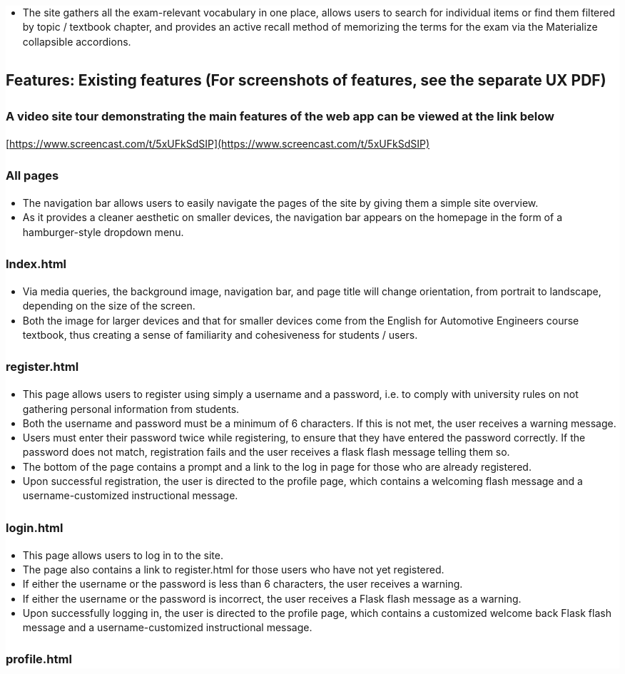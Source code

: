 - The site gathers all the exam-relevant vocabulary in one place, allows users to search for 
individual items or find them filtered by topic / textbook chapter, and provides an active recall 
method of memorizing the terms for the exam via the Materialize collapsible accordions.

## **Features: Existing features (For screenshots of features, see the separate UX PDF)**

### **A video site tour demonstrating the main features of the web app can be viewed at the link below**
[https://www.screencast.com/t/5xUFkSdSIP](https://www.screencast.com/t/5xUFkSdSIP)

### **All pages**

- The navigation bar allows users to easily navigate the pages of the site by giving them 
a simple site overview.
- As it provides a cleaner aesthetic on smaller devices, the navigation bar appears on the 
homepage in the form of a hamburger-style dropdown menu.

### **Index.html**

- Via media queries, the background image, navigation bar, and page title will change 
orientation, from portrait to landscape, depending on the size of the screen.
- Both the image for larger devices and that for smaller devices come from the 
English for Automotive Engineers course textbook, thus creating a sense of familiarity
and cohesiveness for students / users.

### **register.html**

- This page allows users to register using simply a username and a password, i.e. to 
comply with university rules on not gathering personal information from students.
- Both the username and password must be a minimum of 6 characters. If this is not met,
 the user receives a warning message.
- Users must enter their password twice while registering, to ensure that they have entered
 the password correctly. If the password does not match, registration fails and the user 
 receives a flask flash message telling them so.
- The bottom of the page contains a prompt and a link to the log in page for those 
who are already registered.
- Upon successful registration, the user is directed to the profile page, which contains
 a welcoming flash message and a username-customized instructional message.

### **login.html**

- This page allows users to log in to the site.
- The page also contains a link to register.html for those users who have not yet registered.
- If either the username or the password is less than 6 characters, the user receives a warning.
- If either the username or the password is incorrect, the user receives a Flask flash message as a warning.
- Upon successfully logging in, the user is directed to the profile page, which contains a 
customized welcome back Flask flash message and a username-customized instructional message.

### **profile.html**
